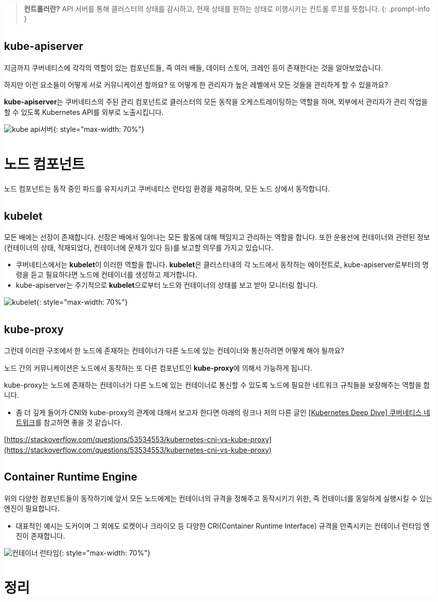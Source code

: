 > **컨트롤러란?** API 서버를 통해 클러스터의 상태를 감시하고, 현재 상태를 원하는 상태로 이행시키는 컨트롤 루프를 뜻합니다.
{: .prompt-info }


## kube-apiserver

지금까지 쿠버네티스에 각각의 역할이 있는 컴포넌트들, 즉 여러 배들, 데이터 스토어, 크레인 등이 존재한다는 것을 알아보았습니다.

하지만 이런 요소들이 어떻게 서로 커뮤니케이션 할까요? 또 어떻게 한 관리자가 높은 레벨에서 모든 것들을 관리하게 할 수 있을까요?

**kube-apiserver**는 쿠버네티스의 주된 관리 컴포넌트로 클러스터의 모든 동작을 오케스트레이팅하는 역할을 하며, 외부에서 관리자가 관리 작업을 할 수 있도록 Kubernetes API를 외부로 노출시킵니다.

![kube api서버](posts/20221020/kube-apiserver.png){: style="max-width: 70%"}

# 노드 컴포넌트

노드 컴포넌트는 동작 중인 파드를 유지시키고 쿠버네티스 런타임 환경을 제공하며, 모든 노드 상에서 동작합니다.

## kubelet

모든 배에는 선장이 존재합니다. 선장은 배에서 일어나는 모든 활동에 대해 책임지고 관리하는 역할을 합니다.
또한 운용선에 컨테이너와 관련된 정보(컨테이너의 상태, 적재되었다, 컨테이너에 문제가 있다 등)를 보고할 의무를 가지고 있습니다.

- 쿠버네티스에서는 **kubelet**이 이러한 역할을 합니다. **kubelet**은 클러스터내의 각 노드에서 동작하는 에이전트로, kube-apiserver로부터의 명령을 듣고 필요하다면 노드에 컨테이너를 생성하고 제거합니다.
- kube-apiserver는 주기적으로 **kubelet**으로부터 노드와 컨테이너의 상태를 보고 받아 모니터링 합니다.

![kubelet](posts/20221020/kubelet.png){: style="max-width: 70%"}

## kube-proxy

그런데 이러한 구조에서 한 노드에 존재하는 컨테이너가 다른 노드에 있는 컨테이너와 통신하려면 어떻게 해야 될까요?

노드 간의 커뮤니케이션은 노드에서 동작하는 또 다른 컴포넌트인 **kube-proxy**에 의해서 가능하게 됩니다.

kube-proxy는 노드에 존재하는 컨테이너가 다른 노드에 있는 컨테이너로 통신할 수 있도록 노드에 필요한 네트워크 규칙들을 보장해주는 역할을 합니다.

+ 좀 더 깊게 들어가 CNI와 kube-proxy의 관계에 대해서 보고자 한다면 아래의 링크나 저의 다른 글인 [[Kubernetes Deep Dive] 쿠버네티스 네트워크](https://cawcaw253.github.io/posts/kubernetes-pod-network/)를 참고하면 좋을 것 같습니다.

[https://stackoverflow.com/questions/53534553/kubernetes-cni-vs-kube-proxy](https://stackoverflow.com/questions/53534553/kubernetes-cni-vs-kube-proxy) 

## Container Runtime Engine

위의 다양한 컴포넌트들이 동작하기에 앞서 모든 노드에게는 컨테이너의 규격을 정해주고 동작시키기 위한, 즉 컨테이너를 동일하게 실행시킬 수 있는 엔진이 필요합니다.

- 대표적인 예시는 도커이며 그 외에도 로켓이나 크라이오 등 다양한 CRI(Container Runtime Interface) 규격을 만족시키는 컨테이너 런타임 엔진이 존재합니다.

![컨테이너 런타임](posts/20221020/container-runtime-engine.png){: style="max-width: 70%"}

# 정리
